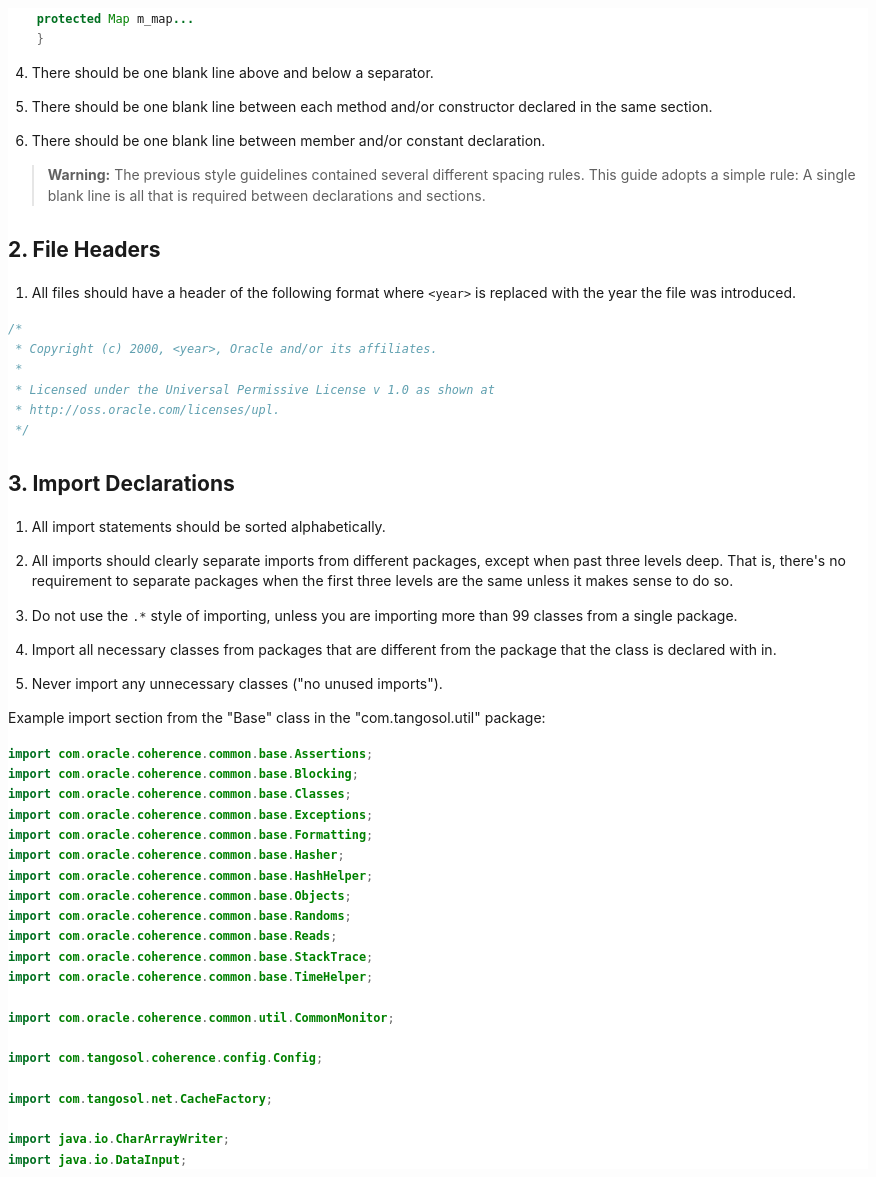 ```java
    protected Map m_map...
    }
```

4. There should be one blank line above and below a separator.

5. There should be one blank line between each method and/or constructor declared in the same section.

6. There should be one blank line between member and/or constant declaration.

> **Warning:** The previous style guidelines contained several different spacing rules. This guide adopts a simple rule: A single blank line is all that is required between declarations and sections.

## <a name="2"></a>2. File Headers

1. All files should have a header of the following format where `<year>` is replaced with the year the file was introduced.

```java
/*
 * Copyright (c) 2000, <year>, Oracle and/or its affiliates.
 *
 * Licensed under the Universal Permissive License v 1.0 as shown at
 * http://oss.oracle.com/licenses/upl.
 */
```

## <a name="3"></a>3. Import Declarations

1. All import statements should be sorted alphabetically.

2. All imports should clearly separate imports from different packages, except when past three levels deep. That is, there's no requirement to separate packages when the first three levels are the same unless it makes sense to do so.

3. Do not use the `.*` style of importing, unless you are importing more than 99 classes from a single package.

4. Import all necessary classes from packages that are different from the package that the class is declared with in.

5. Never import any unnecessary classes ("no unused imports").

Example import section from the "Base" class in the "com.tangosol.util" package:

```java
import com.oracle.coherence.common.base.Assertions;
import com.oracle.coherence.common.base.Blocking;
import com.oracle.coherence.common.base.Classes;
import com.oracle.coherence.common.base.Exceptions;
import com.oracle.coherence.common.base.Formatting;
import com.oracle.coherence.common.base.Hasher;
import com.oracle.coherence.common.base.HashHelper;
import com.oracle.coherence.common.base.Objects;
import com.oracle.coherence.common.base.Randoms;
import com.oracle.coherence.common.base.Reads;
import com.oracle.coherence.common.base.StackTrace;
import com.oracle.coherence.common.base.TimeHelper;

import com.oracle.coherence.common.util.CommonMonitor;

import com.tangosol.coherence.config.Config;

import com.tangosol.net.CacheFactory;

import java.io.CharArrayWriter;
import java.io.DataInput;
```